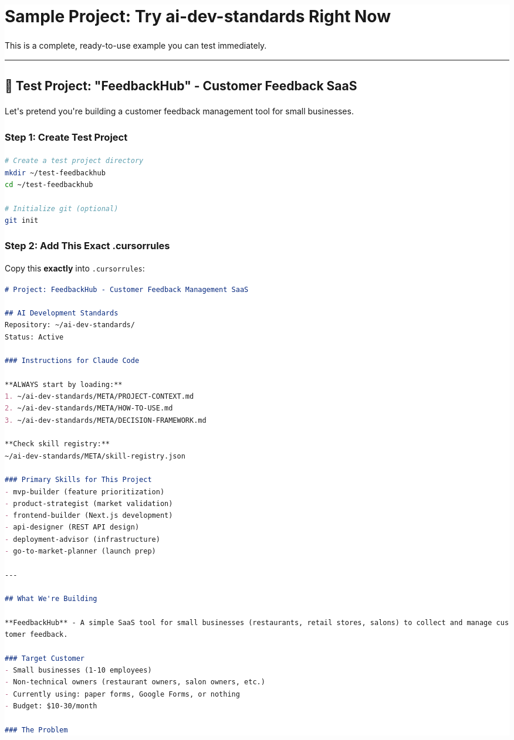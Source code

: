 # Sample Project: Try ai-dev-standards Right Now

This is a complete, ready-to-use example you can test immediately.

---

## 🎯 Test Project: "FeedbackHub" - Customer Feedback SaaS

Let's pretend you're building a customer feedback management tool for small businesses.

### Step 1: Create Test Project

```bash
# Create a test project directory
mkdir ~/test-feedbackhub
cd ~/test-feedbackhub

# Initialize git (optional)
git init
```

### Step 2: Add This Exact .cursorrules

Copy this **exactly** into `.cursorrules`:

```markdown
# Project: FeedbackHub - Customer Feedback Management SaaS

## AI Development Standards
Repository: ~/ai-dev-standards/
Status: Active

### Instructions for Claude Code

**ALWAYS start by loading:**
1. ~/ai-dev-standards/META/PROJECT-CONTEXT.md
2. ~/ai-dev-standards/META/HOW-TO-USE.md
3. ~/ai-dev-standards/META/DECISION-FRAMEWORK.md

**Check skill registry:**
~/ai-dev-standards/META/skill-registry.json

### Primary Skills for This Project
- mvp-builder (feature prioritization)
- product-strategist (market validation)
- frontend-builder (Next.js development)
- api-designer (REST API design)
- deployment-advisor (infrastructure)
- go-to-market-planner (launch prep)

---

## What We're Building

**FeedbackHub** - A simple SaaS tool for small businesses (restaurants, retail stores, salons) to collect and manage customer feedback.

### Target Customer
- Small businesses (1-10 employees)
- Non-technical owners (restaurant owners, salon owners, etc.)
- Currently using: paper forms, Google Forms, or nothing
- Budget: $10-30/month

### The Problem
```